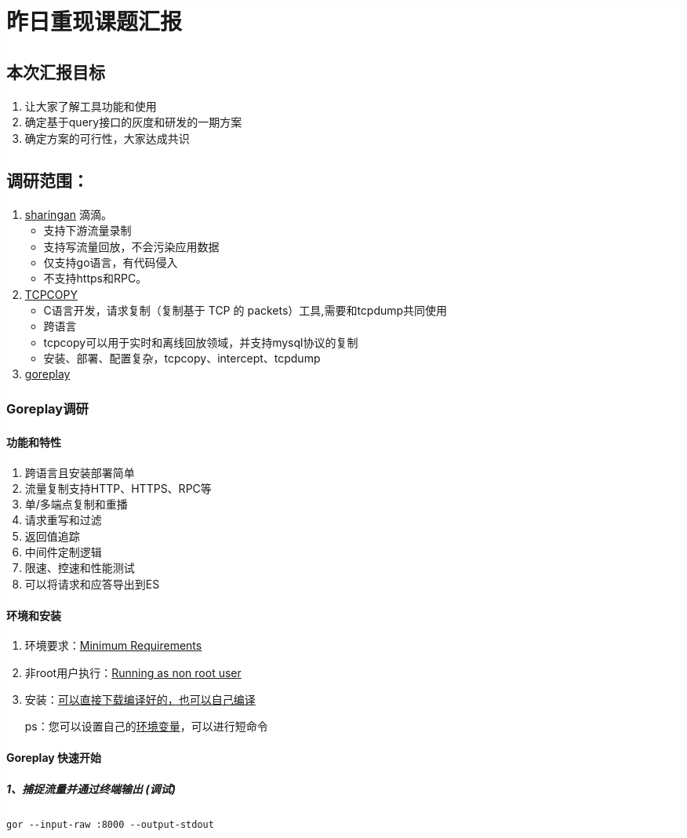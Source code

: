 # 昨日重现课题汇报

## 本次汇报目标

1. 让大家了解工具功能和使用 
2. 确定基于query接口的灰度和研发的一期方案
3. 确定方案的可行性，大家达成共识

## 调研范围：

1. [sharingan](https://github.com/didi/sharingan) 滴滴。
   - 支持下游流量录制
   - 支持写流量回放，不会污染应用数据
   - 仅支持go语言，有代码侵入
   - 不支持https和RPC。
2. [TCPCOPY](https://github.com/session-replay-tools/tcpcopy)
   - C语言开发，请求复制（复制基于 TCP 的 packets）工具,需要和tcpdump共同使用
   - 跨语言
   - tcpcopy可以用于实时和离线回放领域，并支持mysql协议的复制
   - 安装、部署、配置复杂，tcpcopy、intercept、tcpdump
3. [goreplay](https://github.com/buger/goreplay) 

### Goreplay调研

#### 功能和特性

1. 跨语言且安装部署简单
2. 流量复制支持HTTP、HTTPS、RPC等
3. 单/多端点复制和重播
4. 请求重写和过滤
5. 返回值追踪
6. 中间件定制逻辑
7. 限速、控速和性能测试
8. 可以将请求和应答导出到ES



#### 环境和安装

1. 环境要求：[Minimum Requirements](https://github.com/golang/go/wiki/MinimumRequirements)

2. 非root用户执行：[Running as non root user](https://github.com/buger/goreplay/wiki/Running-as-non-root-user) 

3. 安装：[可以直接下载编译好的，也可以自己编译](https://github.com/buger/goreplay/releases) 

   ps：您可以设置自己的[环境变量](https://github.com/buger/goreplay/wiki/Getting-Started#installing-gor)，可以进行短命令

#### Goreplay 快速开始

##### 1、捕捉流量并通过终端输出 (调试)

```
gor --input-raw :8000 --output-stdout
```
